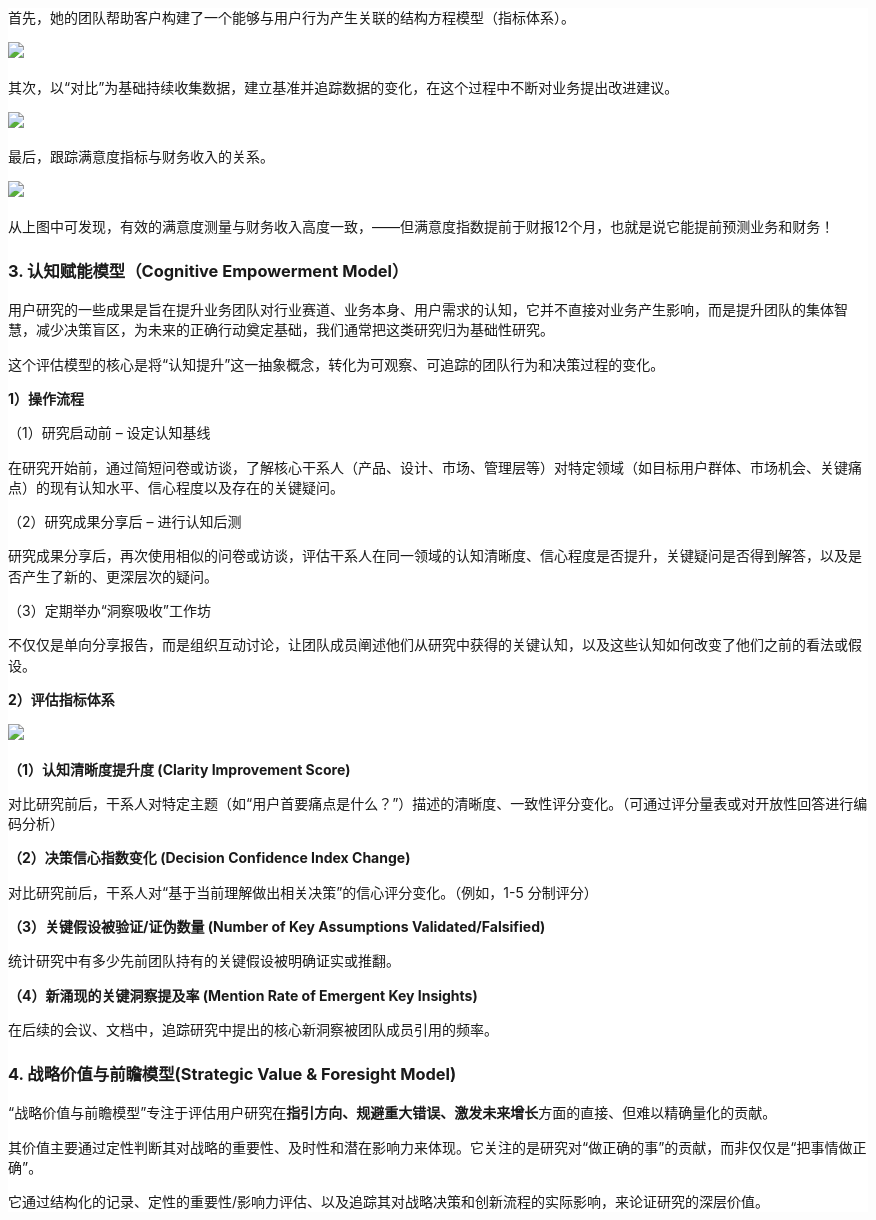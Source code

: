首先，她的团队帮助客户构建了一个能够与用户行为产生关联的结构方程模型（指标体系）。

![](https://image.woshipm.com/2025/04/25/b9e772b6-21b8-11f0-b1a0-00163e09d72f.png)

其次，以“对比”为基础持续收集数据，建立基准并追踪数据的变化，在这个过程中不断对业务提出改进建议。

![](https://image.woshipm.com/2025/04/25/b0b52738-21b8-11f0-b1a0-00163e09d72f.png)

最后，跟踪满意度指标与财务收入的关系。

![](https://image.woshipm.com/2025/04/25/bba00848-21b8-11f0-b1a0-00163e09d72f.png)

从上图中可发现，有效的满意度测量与财务收入高度一致，——但满意度指数提前于财报12个月，也就是说它能提前预测业务和财务！

### 3\. 认知赋能模型（Cognitive Empowerment Model）

用户研究的一些成果是旨在提升业务团队对行业赛道、业务本身、用户需求的认知，它并不直接对业务产生影响，而是提升团队的集体智慧，减少决策盲区，为未来的正确行动奠定基础，我们通常把这类研究归为基础性研究。

这个评估模型的核心是将“认知提升”这一抽象概念，转化为可观察、可追踪的团队行为和决策过程的变化。

**1）操作流程**

（1）研究启动前 – 设定认知基线

在研究开始前，通过简短问卷或访谈，了解核心干系人（产品、设计、市场、管理层等）对特定领域（如目标用户群体、市场机会、关键痛点）的现有认知水平、信心程度以及存在的关键疑问。

（2）研究成果分享后 – 进行认知后测

研究成果分享后，再次使用相似的问卷或访谈，评估干系人在同一领域的认知清晰度、信心程度是否提升，关键疑问是否得到解答，以及是否产生了新的、更深层次的疑问。

（3）定期举办“洞察吸收”工作坊

不仅仅是单向分享报告，而是组织互动讨论，让团队成员阐述他们从研究中获得的关键认知，以及这些认知如何改变了他们之前的看法或假设。

**2）评估指标体系**

![](https://image.woshipm.com/2025/04/25/b1a4d9c2-21b8-11f0-b1a0-00163e09d72f.png)

**（1）认知清晰度提升度 (Clarity Improvement Score)**

对比研究前后，干系人对特定主题（如“用户首要痛点是什么？”）描述的清晰度、一致性评分变化。（可通过评分量表或对开放性回答进行编码分析）

**（2）决策信心指数变化 (Decision Confidence Index Change)**

对比研究前后，干系人对“基于当前理解做出相关决策”的信心评分变化。（例如，1-5 分制评分）

**（3）关键假设被验证/证伪数量 (Number of Key Assumptions Validated/Falsified)**

统计研究中有多少先前团队持有的关键假设被明确证实或推翻。

**（4）新涌现的关键洞察提及率 (Mention Rate of Emergent Key Insights)**

在后续的会议、文档中，追踪研究中提出的核心新洞察被团队成员引用的频率。

### 4\. 战略价值与前瞻模型(Strategic Value & Foresight Model)

“战略价值与前瞻模型”专注于评估用户研究在**指引方向、规避重大错误、激发未来增长**方面的直接、但难以精确量化的贡献。

其价值主要通过定性判断其对战略的重要性、及时性和潜在影响力来体现。它关注的是研究对“做正确的事”的贡献，而非仅仅是“把事情做正确”。

它通过结构化的记录、定性的重要性/影响力评估、以及追踪其对战略决策和创新流程的实际影响，来论证研究的深层价值。
